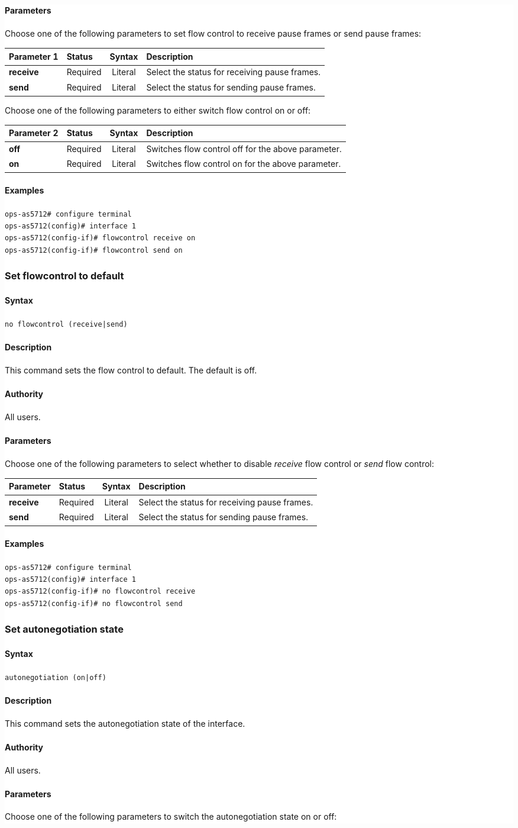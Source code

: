 #### Parameters
Choose one of the following parameters to set flow control to receive pause frames or send pause frames:

| Parameter 1 | Status | Syntax | Description |
|:-----------|:----------|:----------------:|:--------------------------|
| **receive** | Required | Literal | Select the status for receiving pause frames. |
| **send** | Required | Literal |Select the status for sending pause frames. |

Choose one of the following parameters to either switch flow control on or off:

| Parameter 2 | Status | Syntax | Description |
|:-----------|:----------|:----------------:|:--------------------------|
| **off** | Required | Literal | Switches flow control off for the above parameter. |
| **on** | Required | Literal | Switches flow control on for the above parameter. |
#### Examples
```
ops-as5712# configure terminal
ops-as5712(config)# interface 1
ops-as5712(config-if)# flowcontrol receive on
ops-as5712(config-if)# flowcontrol send on
```
### Set flowcontrol to default
#### Syntax
`no flowcontrol (receive|send)`
#### Description
This command sets the flow control to default. The default is off.
#### Authority
All users.
#### Parameters
Choose one of the following parameters to select whether to disable *receive* flow control or *send* flow control:

| Parameter | Status | Syntax | Description |
|:-----------|:----------|:----------------:|:--------------------------|
| **receive** | Required | Literal | Select the status for receiving pause frames. |
| **send** | Required | Literal | Select the status for sending pause frames. |
#### Examples
```
ops-as5712# configure terminal
ops-as5712(config)# interface 1
ops-as5712(config-if)# no flowcontrol receive
ops-as5712(config-if)# no flowcontrol send
```
### Set autonegotiation state
#### Syntax
`autonegotiation (on|off)`
#### Description
This command sets the autonegotiation state of the interface.
#### Authority
All users.
#### Parameters
Choose one of the following parameters to switch the autonegotiation state on or off:
